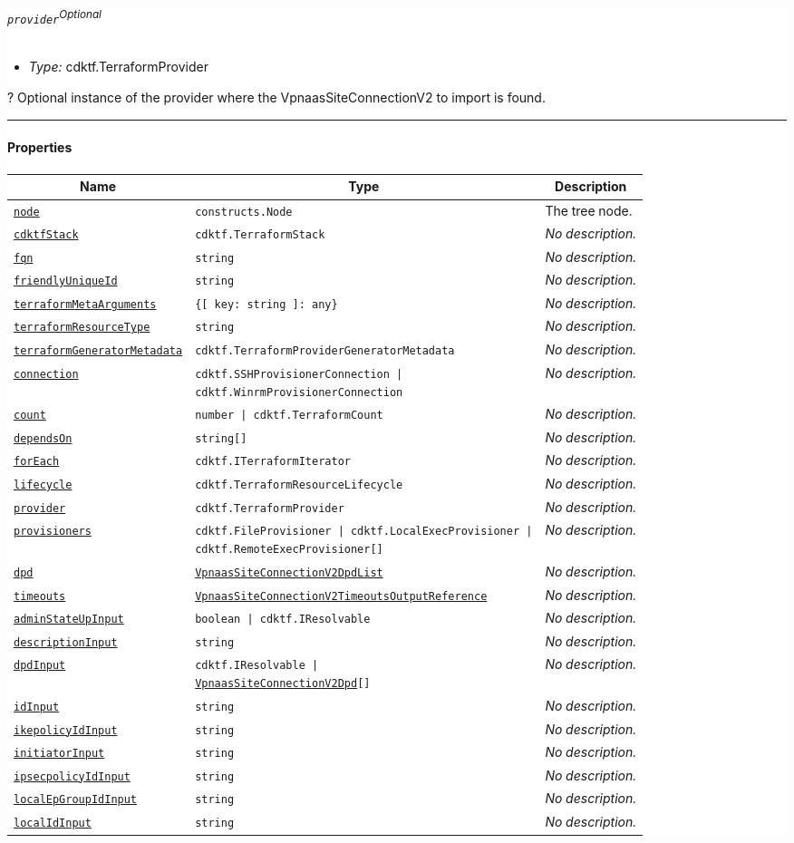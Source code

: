 ###### `provider`<sup>Optional</sup> <a name="provider" id="@cdktf/provider-opentelekomcloud.vpnaasSiteConnectionV2.VpnaasSiteConnectionV2.generateConfigForImport.parameter.provider"></a>

- *Type:* cdktf.TerraformProvider

? Optional instance of the provider where the VpnaasSiteConnectionV2 to import is found.

---

#### Properties <a name="Properties" id="Properties"></a>

| **Name** | **Type** | **Description** |
| --- | --- | --- |
| <code><a href="#@cdktf/provider-opentelekomcloud.vpnaasSiteConnectionV2.VpnaasSiteConnectionV2.property.node">node</a></code> | <code>constructs.Node</code> | The tree node. |
| <code><a href="#@cdktf/provider-opentelekomcloud.vpnaasSiteConnectionV2.VpnaasSiteConnectionV2.property.cdktfStack">cdktfStack</a></code> | <code>cdktf.TerraformStack</code> | *No description.* |
| <code><a href="#@cdktf/provider-opentelekomcloud.vpnaasSiteConnectionV2.VpnaasSiteConnectionV2.property.fqn">fqn</a></code> | <code>string</code> | *No description.* |
| <code><a href="#@cdktf/provider-opentelekomcloud.vpnaasSiteConnectionV2.VpnaasSiteConnectionV2.property.friendlyUniqueId">friendlyUniqueId</a></code> | <code>string</code> | *No description.* |
| <code><a href="#@cdktf/provider-opentelekomcloud.vpnaasSiteConnectionV2.VpnaasSiteConnectionV2.property.terraformMetaArguments">terraformMetaArguments</a></code> | <code>{[ key: string ]: any}</code> | *No description.* |
| <code><a href="#@cdktf/provider-opentelekomcloud.vpnaasSiteConnectionV2.VpnaasSiteConnectionV2.property.terraformResourceType">terraformResourceType</a></code> | <code>string</code> | *No description.* |
| <code><a href="#@cdktf/provider-opentelekomcloud.vpnaasSiteConnectionV2.VpnaasSiteConnectionV2.property.terraformGeneratorMetadata">terraformGeneratorMetadata</a></code> | <code>cdktf.TerraformProviderGeneratorMetadata</code> | *No description.* |
| <code><a href="#@cdktf/provider-opentelekomcloud.vpnaasSiteConnectionV2.VpnaasSiteConnectionV2.property.connection">connection</a></code> | <code>cdktf.SSHProvisionerConnection \| cdktf.WinrmProvisionerConnection</code> | *No description.* |
| <code><a href="#@cdktf/provider-opentelekomcloud.vpnaasSiteConnectionV2.VpnaasSiteConnectionV2.property.count">count</a></code> | <code>number \| cdktf.TerraformCount</code> | *No description.* |
| <code><a href="#@cdktf/provider-opentelekomcloud.vpnaasSiteConnectionV2.VpnaasSiteConnectionV2.property.dependsOn">dependsOn</a></code> | <code>string[]</code> | *No description.* |
| <code><a href="#@cdktf/provider-opentelekomcloud.vpnaasSiteConnectionV2.VpnaasSiteConnectionV2.property.forEach">forEach</a></code> | <code>cdktf.ITerraformIterator</code> | *No description.* |
| <code><a href="#@cdktf/provider-opentelekomcloud.vpnaasSiteConnectionV2.VpnaasSiteConnectionV2.property.lifecycle">lifecycle</a></code> | <code>cdktf.TerraformResourceLifecycle</code> | *No description.* |
| <code><a href="#@cdktf/provider-opentelekomcloud.vpnaasSiteConnectionV2.VpnaasSiteConnectionV2.property.provider">provider</a></code> | <code>cdktf.TerraformProvider</code> | *No description.* |
| <code><a href="#@cdktf/provider-opentelekomcloud.vpnaasSiteConnectionV2.VpnaasSiteConnectionV2.property.provisioners">provisioners</a></code> | <code>cdktf.FileProvisioner \| cdktf.LocalExecProvisioner \| cdktf.RemoteExecProvisioner[]</code> | *No description.* |
| <code><a href="#@cdktf/provider-opentelekomcloud.vpnaasSiteConnectionV2.VpnaasSiteConnectionV2.property.dpd">dpd</a></code> | <code><a href="#@cdktf/provider-opentelekomcloud.vpnaasSiteConnectionV2.VpnaasSiteConnectionV2DpdList">VpnaasSiteConnectionV2DpdList</a></code> | *No description.* |
| <code><a href="#@cdktf/provider-opentelekomcloud.vpnaasSiteConnectionV2.VpnaasSiteConnectionV2.property.timeouts">timeouts</a></code> | <code><a href="#@cdktf/provider-opentelekomcloud.vpnaasSiteConnectionV2.VpnaasSiteConnectionV2TimeoutsOutputReference">VpnaasSiteConnectionV2TimeoutsOutputReference</a></code> | *No description.* |
| <code><a href="#@cdktf/provider-opentelekomcloud.vpnaasSiteConnectionV2.VpnaasSiteConnectionV2.property.adminStateUpInput">adminStateUpInput</a></code> | <code>boolean \| cdktf.IResolvable</code> | *No description.* |
| <code><a href="#@cdktf/provider-opentelekomcloud.vpnaasSiteConnectionV2.VpnaasSiteConnectionV2.property.descriptionInput">descriptionInput</a></code> | <code>string</code> | *No description.* |
| <code><a href="#@cdktf/provider-opentelekomcloud.vpnaasSiteConnectionV2.VpnaasSiteConnectionV2.property.dpdInput">dpdInput</a></code> | <code>cdktf.IResolvable \| <a href="#@cdktf/provider-opentelekomcloud.vpnaasSiteConnectionV2.VpnaasSiteConnectionV2Dpd">VpnaasSiteConnectionV2Dpd</a>[]</code> | *No description.* |
| <code><a href="#@cdktf/provider-opentelekomcloud.vpnaasSiteConnectionV2.VpnaasSiteConnectionV2.property.idInput">idInput</a></code> | <code>string</code> | *No description.* |
| <code><a href="#@cdktf/provider-opentelekomcloud.vpnaasSiteConnectionV2.VpnaasSiteConnectionV2.property.ikepolicyIdInput">ikepolicyIdInput</a></code> | <code>string</code> | *No description.* |
| <code><a href="#@cdktf/provider-opentelekomcloud.vpnaasSiteConnectionV2.VpnaasSiteConnectionV2.property.initiatorInput">initiatorInput</a></code> | <code>string</code> | *No description.* |
| <code><a href="#@cdktf/provider-opentelekomcloud.vpnaasSiteConnectionV2.VpnaasSiteConnectionV2.property.ipsecpolicyIdInput">ipsecpolicyIdInput</a></code> | <code>string</code> | *No description.* |
| <code><a href="#@cdktf/provider-opentelekomcloud.vpnaasSiteConnectionV2.VpnaasSiteConnectionV2.property.localEpGroupIdInput">localEpGroupIdInput</a></code> | <code>string</code> | *No description.* |
| <code><a href="#@cdktf/provider-opentelekomcloud.vpnaasSiteConnectionV2.VpnaasSiteConnectionV2.property.localIdInput">localIdInput</a></code> | <code>string</code> | *No description.* |